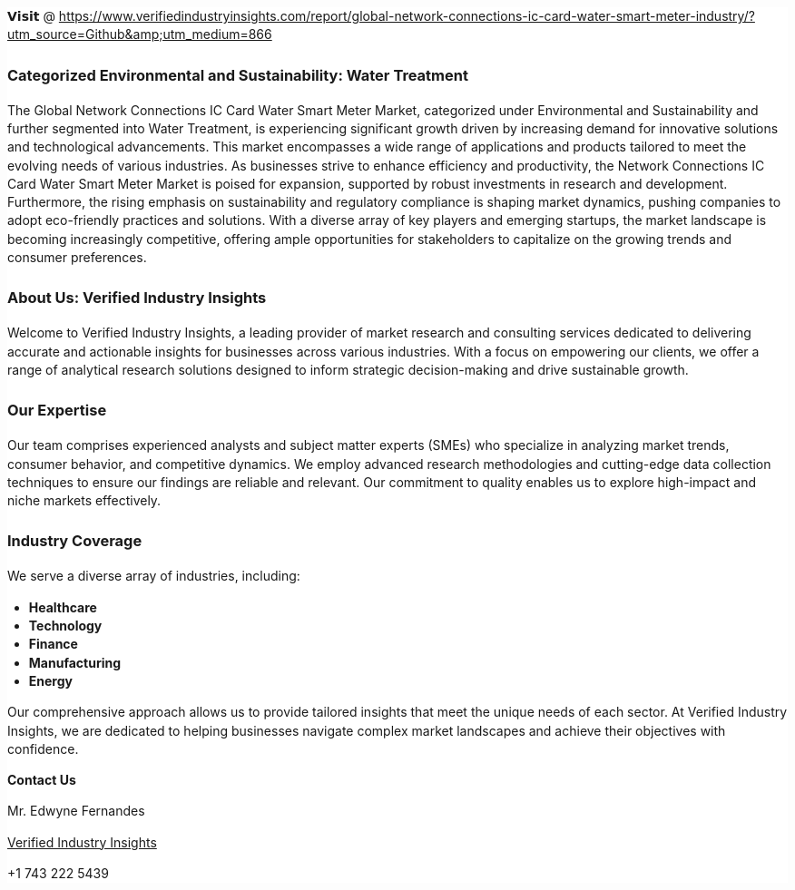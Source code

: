 𝗩𝗶𝘀𝗶𝘁 @ </strong><a href="https://www.verifiedindustryinsights.com/report/global-network-connections-ic-card-water-smart-meter-industry/?utm_source=Github&amp;utm_medium=866">https://www.verifiedindustryinsights.com/report/global-network-connections-ic-card-water-smart-meter-industry/?utm_source=Github&amp;utm_medium=866</a>&nbsp;</p><h3>Categorized Environmental and Sustainability: Water Treatment </h3><p>The Global Network Connections IC Card Water Smart Meter Market, categorized under Environmental and Sustainability and further segmented into Water Treatment, is experiencing significant growth driven by increasing demand for innovative solutions and technological advancements. This market encompasses a wide range of applications and products tailored to meet the evolving needs of various industries. As businesses strive to enhance efficiency and productivity, the Network Connections IC Card Water Smart Meter Market is poised for expansion, supported by robust investments in research and development. Furthermore, the rising emphasis on sustainability and regulatory compliance is shaping market dynamics, pushing companies to adopt eco-friendly practices and solutions. With a diverse array of key players and emerging startups, the market landscape is becoming increasingly competitive, offering ample opportunities for stakeholders to capitalize on the growing trends and consumer preferences.</p><h3>About Us: Verified Industry Insights</h3><p>Welcome to Verified Industry Insights, a leading provider of market research and consulting services dedicated to delivering accurate and actionable insights for businesses across various industries. With a focus on empowering our clients, we offer a range of analytical research solutions designed to inform strategic decision-making and drive sustainable growth.</p><h3>Our Expertise</h3><p>Our team comprises experienced analysts and subject matter experts (SMEs) who specialize in analyzing market trends, consumer behavior, and competitive dynamics. We employ advanced research methodologies and cutting-edge data collection techniques to ensure our findings are reliable and relevant. Our commitment to quality enables us to explore high-impact and niche markets effectively.</p><h3>Industry Coverage</h3><p>We serve a diverse array of industries, including:</p><ul><li><strong>Healthcare</strong></li><li><strong>Technology</strong></li><li><strong>Finance</strong></li><li><strong>Manufacturing</strong></li><li><strong>Energy</strong></li></ul><p>Our comprehensive approach allows us to provide tailored insights that meet the unique needs of each sector. At Verified Industry Insights, we are dedicated to helping businesses navigate complex market landscapes and achieve their objectives with confidence.</p><p><strong>Contact Us</strong></p><p>Mr. Edwyne Fernandes</p><p><a href="https://www.verifiedindustryinsights.com/">Verified Industry Insights</a></p><p>+1 743 222 5439</p>
